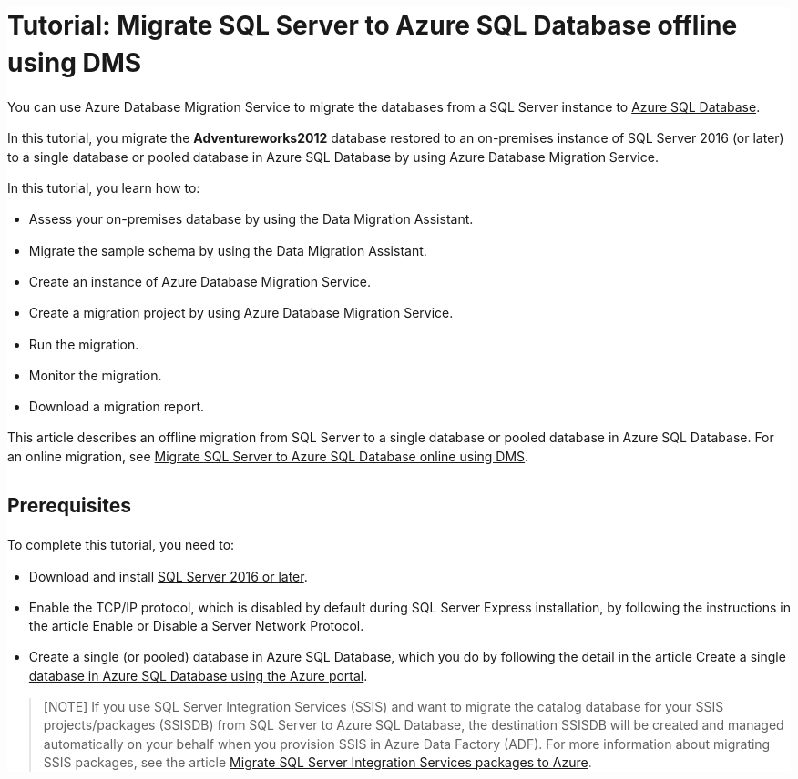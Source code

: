 Tutorial: Migrate SQL Server to Azure SQL Database offline using DMS
====================================================================

You can use Azure Database Migration Service to migrate the databases
from a SQL Server instance to [Azure SQL
Database](https://docs.microsoft.com/azure/sql-database/).

In this tutorial, you migrate the **Adventureworks2012** database
restored to an on-premises instance of SQL Server 2016 (or later) to a
single database or pooled database in Azure SQL Database by using Azure
Database Migration Service.

In this tutorial, you learn how to:

-   Assess your on-premises database by using the Data Migration
    Assistant.

-   Migrate the sample schema by using the Data Migration Assistant.

-   Create an instance of Azure Database Migration Service.

-   Create a migration project by using Azure Database Migration
    Service.

-   Run the migration.

-   Monitor the migration.

-   Download a migration report.

This article describes an offline migration from SQL Server to a single
database or pooled database in Azure SQL Database. For an online
migration, see [Migrate SQL Server to Azure SQL Database online using
DMS](https://github.com/MicrosoftDocs/azure-docs/blob/master/articles/dms/tutorial-sql-server-azure-sql-online.md).

Prerequisites
-------------

To complete this tutorial, you need to:

-   Download and install [SQL Server 2016 or
    later](https://www.microsoft.com/sql-server/sql-server-downloads).

-   Enable the TCP/IP protocol, which is disabled by default during SQL
    Server Express installation, by following the instructions in the
    article [Enable or Disable a Server Network
    Protocol](https://docs.microsoft.com/sql/database-engine/configure-windows/enable-or-disable-a-server-network-protocol#SSMSProcedure).

-   Create a single (or pooled) database in Azure SQL Database, which
    you do by following the detail in the article [Create a single
    database in Azure SQL Database using the Azure
    portal](https://docs.microsoft.com/azure/sql-database/sql-database-single-database-get-started).

> \[NOTE\] If you use SQL Server Integration Services (SSIS) and want
> to migrate the catalog database for your SSIS projects/packages
> (SSISDB) from SQL Server to Azure SQL Database, the destination SSISDB
> will be created and managed automatically on your behalf when you
> provision SSIS in Azure Data Factory (ADF). For more information about
> migrating SSIS packages, see the article [Migrate SQL Server
> Integration Services packages to
> Azure](https://docs.microsoft.com/azure/dms/how-to-migrate-ssis-packages).
